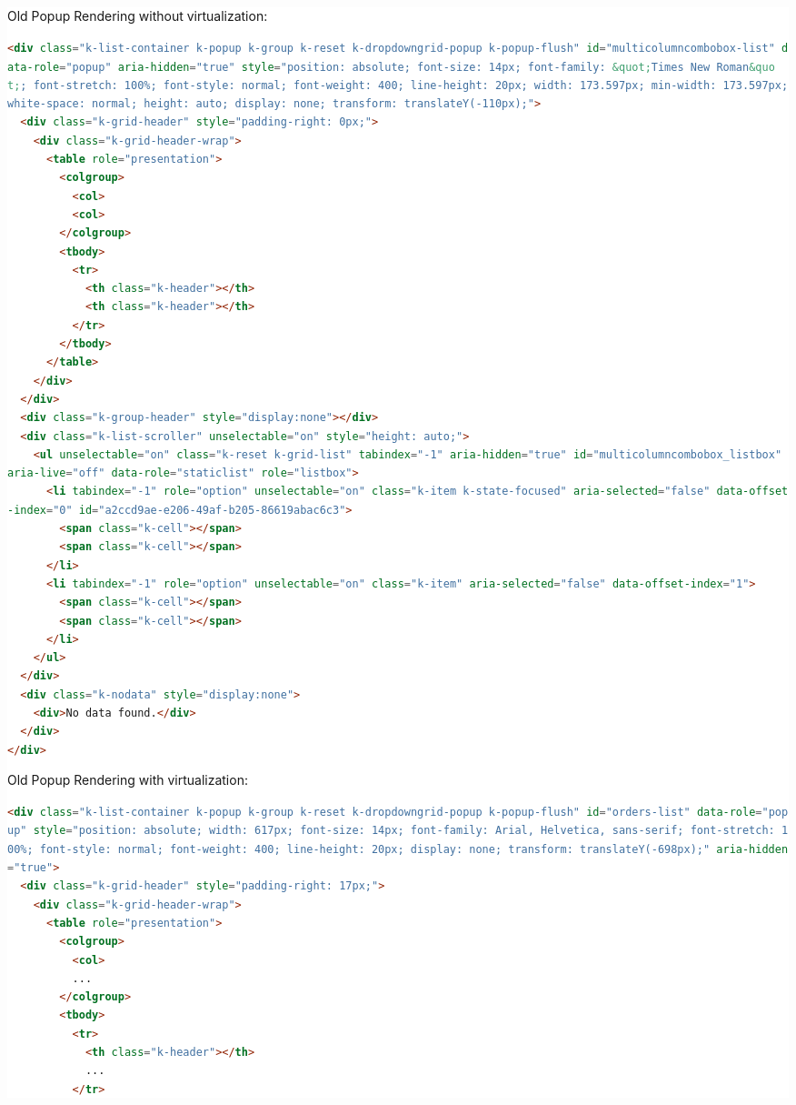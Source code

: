 Old Popup Rendering without virtualization:

```html
<div class="k-list-container k-popup k-group k-reset k-dropdowngrid-popup k-popup-flush" id="multicolumncombobox-list" data-role="popup" aria-hidden="true" style="position: absolute; font-size: 14px; font-family: &quot;Times New Roman&quot;; font-stretch: 100%; font-style: normal; font-weight: 400; line-height: 20px; width: 173.597px; min-width: 173.597px; white-space: normal; height: auto; display: none; transform: translateY(-110px);">
  <div class="k-grid-header" style="padding-right: 0px;">
    <div class="k-grid-header-wrap">
      <table role="presentation">
        <colgroup>
          <col>
          <col>
        </colgroup>
        <tbody>
          <tr>
            <th class="k-header"></th>
            <th class="k-header"></th>
          </tr>
        </tbody>
      </table>
    </div>
  </div>
  <div class="k-group-header" style="display:none"></div>
  <div class="k-list-scroller" unselectable="on" style="height: auto;">
    <ul unselectable="on" class="k-reset k-grid-list" tabindex="-1" aria-hidden="true" id="multicolumncombobox_listbox" aria-live="off" data-role="staticlist" role="listbox">
      <li tabindex="-1" role="option" unselectable="on" class="k-item k-state-focused" aria-selected="false" data-offset-index="0" id="a2ccd9ae-e206-49af-b205-86619abac6c3">
        <span class="k-cell"></span>
        <span class="k-cell"></span>
      </li>
      <li tabindex="-1" role="option" unselectable="on" class="k-item" aria-selected="false" data-offset-index="1">
        <span class="k-cell"></span>
        <span class="k-cell"></span>
      </li>
    </ul>
  </div>
  <div class="k-nodata" style="display:none">
    <div>No data found.</div>
  </div>
</div>
```

Old Popup Rendering with virtualization:

```html
<div class="k-list-container k-popup k-group k-reset k-dropdowngrid-popup k-popup-flush" id="orders-list" data-role="popup" style="position: absolute; width: 617px; font-size: 14px; font-family: Arial, Helvetica, sans-serif; font-stretch: 100%; font-style: normal; font-weight: 400; line-height: 20px; display: none; transform: translateY(-698px);" aria-hidden="true">
  <div class="k-grid-header" style="padding-right: 17px;">
    <div class="k-grid-header-wrap">
      <table role="presentation">
        <colgroup>
          <col>
          ...
        </colgroup>
        <tbody>
          <tr>
            <th class="k-header"></th>
            ...
          </tr>
```